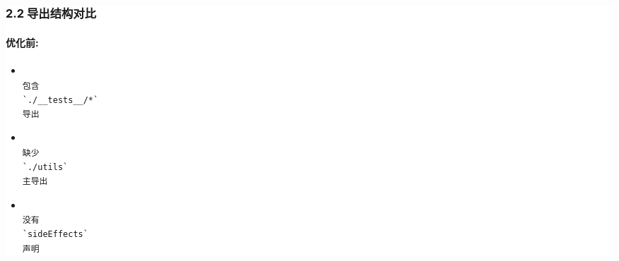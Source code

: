 ###                                                                                                                                                                                                                                                                                                                                                                2.2                                                                                                                                                                                                                                                                                                                                                                导出结构对比

####                                                                                                                                                                                                                                                                                                                                                                优化前:
-                                                                                                                                                                                                                                                                                                                                                                包含                                                                                                                                                                                                                                                                                                                                                                `./__tests__/*`                                                                                                                                                                                                                                                                                                                                                                导出
-                                                                                                                                                                                                                                                                                                                                                                缺少                                                                                                                                                                                                                                                                                                                                                                `./utils`                                                                                                                                                                                                                                                                                                                                                                主导出
-                                                                                                                                                                                                                                                                                                                                                                没有                                                                                                                                                                                                                                                                                                                                                                `sideEffects`                                                                                                                                                                                                                                                                                                                                                                声明